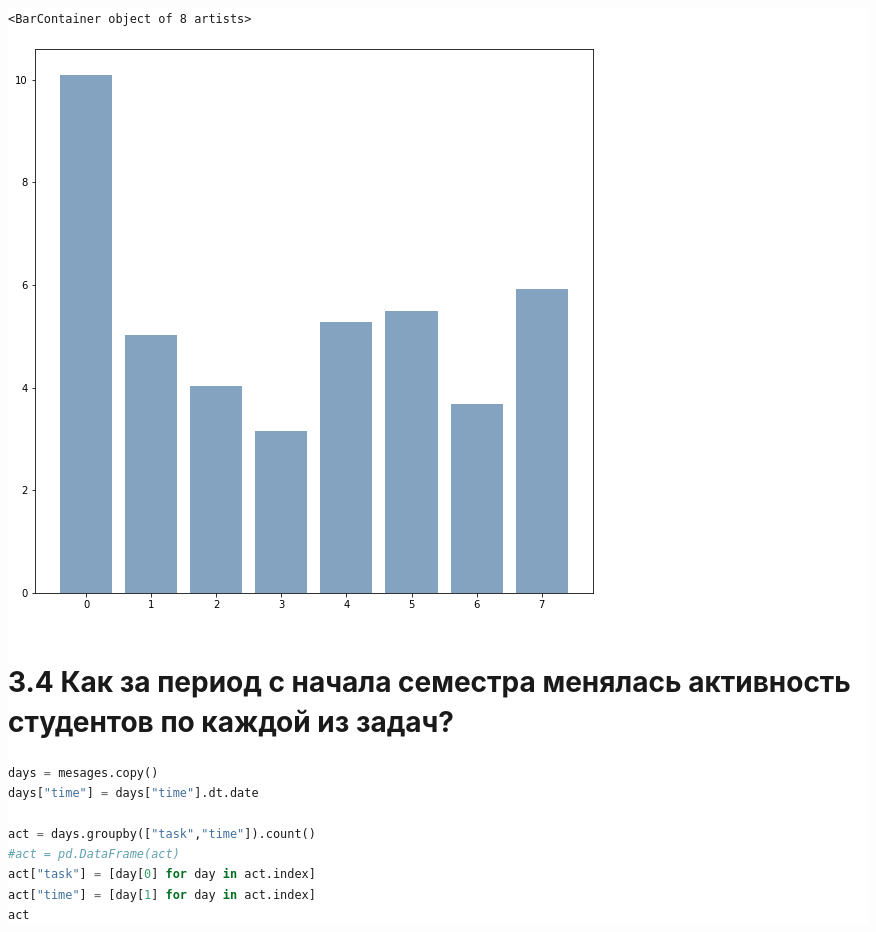 


    <BarContainer object of 8 artists>




    
![png](output_7_1.png)
    


# 3.4 Как за период с начала семестра менялась активность студентов по каждой из задач?


```python
days = mesages.copy()
days["time"] = days["time"].dt.date

act = days.groupby(["task","time"]).count()
#act = pd.DataFrame(act)
act["task"] = [day[0] for day in act.index]
act["time"] = [day[1] for day in act.index]
act
```

